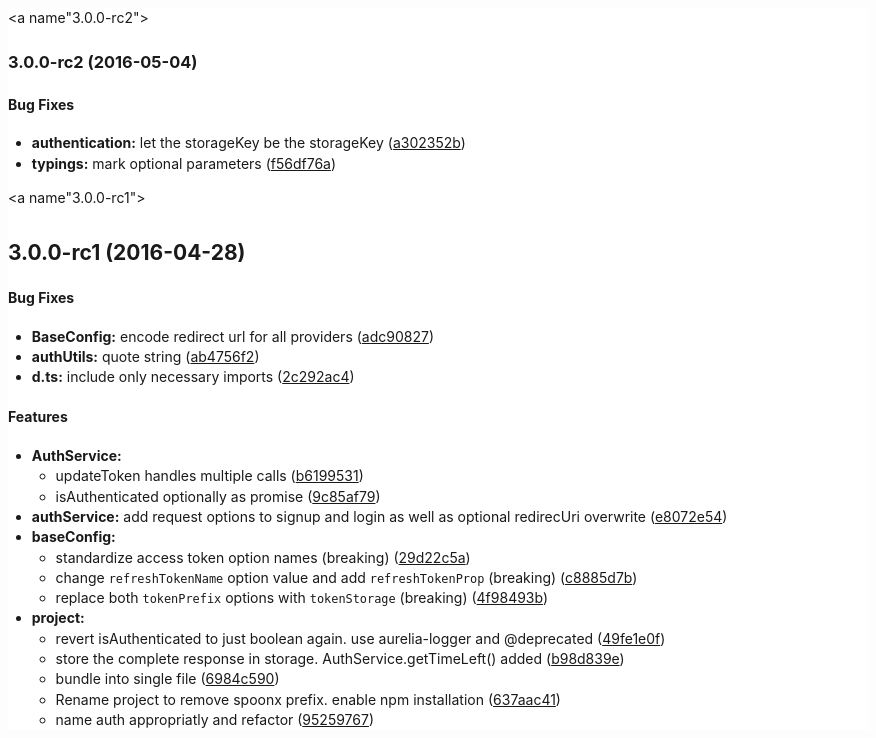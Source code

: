 
<a name"3.0.0-rc2"></a>
### 3.0.0-rc2 (2016-05-04)


#### Bug Fixes

* **authentication:** let the storageKey be  the storageKey ([a302352b](https://github.com/spoonx/aurelia-authentication/commit/a302352b))
* **typings:** mark optional parameters ([f56df76a](https://github.com/spoonx/aurelia-authentication/commit/f56df76a))


<a name"3.0.0-rc1"></a>
## 3.0.0-rc1 (2016-04-28)


#### Bug Fixes

* **BaseConfig:** encode redirect url for all providers ([adc90827](https://github.com/spoonx/aurelia-authentication/commit/adc90827))
* **authUtils:** quote string ([ab4756f2](https://github.com/spoonx/aurelia-authentication/commit/ab4756f2))
* **d.ts:** include only necessary imports ([2c292ac4](https://github.com/spoonx/aurelia-authentication/commit/2c292ac4))


#### Features

* **AuthService:**
  * updateToken handles multiple calls ([b6199531](https://github.com/spoonx/aurelia-authentication/commit/b6199531))
  * isAuthenticated optionally as promise ([9c85af79](https://github.com/spoonx/aurelia-authentication/commit/9c85af79))
* **authService:** add request options to signup and login as well as optional redirecUri overwrite ([e8072e54](https://github.com/spoonx/aurelia-authentication/commit/e8072e54))
* **baseConfig:**
  * standardize access token option names (breaking) ([29d22c5a](https://github.com/spoonx/aurelia-authentication/commit/29d22c5a))
  * change `refreshTokenName` option value and add `refreshTokenProp` (breaking) ([c8885d7b](https://github.com/spoonx/aurelia-authentication/commit/c8885d7b))
  * replace both `tokenPrefix` options with `tokenStorage` (breaking) ([4f98493b](https://github.com/spoonx/aurelia-authentication/commit/4f98493b))
* **project:**
  * revert isAuthenticated to just boolean again. use aurelia-logger and @deprecated ([49fe1e0f](https://github.com/spoonx/aurelia-authentication/commit/49fe1e0f))
  * store the complete response in storage. AuthService.getTimeLeft() added ([b98d839e](https://github.com/spoonx/aurelia-authentication/commit/b98d839e))
  * bundle into single file ([6984c590](https://github.com/spoonx/aurelia-authentication/commit/6984c590))
  * Rename project to remove spoonx prefix. enable npm installation ([637aac41](https://github.com/spoonx/aurelia-authentication/commit/637aac41))
  * name auth appropriatly and refactor ([95259767](https://github.com/spoonx/aurelia-authentication/commit/95259767))
